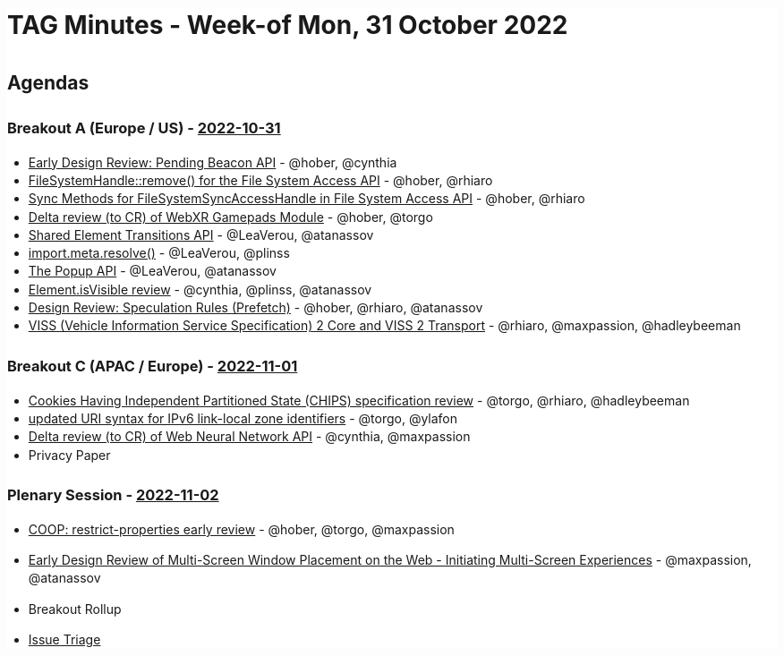 # TAG Minutes - Week-of Mon, 31 October 2022

## Agendas

### Breakout A (Europe / US) - [2022-10-31](https://www.timeanddate.com/worldclock/converter.html?iso=20221031T160000&p1=224&p2=43&p3=136&p4=195&p5=26&p6=33&p7=248&p8=235)

* [Early Design Review: Pending Beacon API](https://github.com/w3ctag/design-reviews/issues/776) - @hober, @cynthia
* [FileSystemHandle::remove() for the File System Access API](https://github.com/w3ctag/design-reviews/issues/773) - @hober, @rhiaro
* [Sync Methods for FileSystemSyncAccessHandle in File System Access API](https://github.com/w3ctag/design-reviews/issues/772) - @hober, @rhiaro
* [Delta review (to CR) of WebXR Gamepads Module](https://github.com/w3ctag/design-reviews/issues/770) - @hober, @torgo
* [Shared Element Transitions API](https://github.com/w3ctag/design-reviews/issues/748) - @LeaVerou, @atanassov
* [import.meta.resolve()](https://github.com/w3ctag/design-reviews/issues/746) - @LeaVerou, @plinss
* [The Popup API](https://github.com/w3ctag/design-reviews/issues/743) - @LeaVerou, @atanassov
* [Element.isVisible review](https://github.com/w3ctag/design-reviews/issues/734) - @cynthia, @plinss, @atanassov
* [Design Review: Speculation Rules (Prefetch)](https://github.com/w3ctag/design-reviews/issues/721) - @hober, @rhiaro, @atanassov
* [VISS (Vehicle Information Service Specification) 2 Core and VISS 2 Transport](https://github.com/w3ctag/design-reviews/issues/768) - @rhiaro, @maxpassion, @hadleybeeman


### Breakout C (APAC / Europe) - [2022-11-01](https://www.timeanddate.com/worldclock/converter.html?iso=20221101T080000&p1=224&p2=43&p3=136&p4=195&p5=26&p6=33&p7=248&p8=235)

* [Cookies Having Independent Partitioned State (CHIPS) specification review](https://github.com/w3ctag/design-reviews/issues/779) - @torgo, @rhiaro, @hadleybeeman
* [updated URI syntax for IPv6 link-local zone identifiers](https://github.com/w3ctag/design-reviews/issues/774) - @torgo, @ylafon
* [Delta review (to CR) of Web Neural Network API](https://github.com/w3ctag/design-reviews/issues/771) - @cynthia, @maxpassion
* Privacy Paper

### Plenary Session - [2022-11-02](https://www.timeanddate.com/worldclock/converter.html?iso=20221102T150000&p1=224&p2=43&p3=136&p4=195&p5=26&p6=33&p7=248&p8=235)

* [COOP: restrict-properties early review](https://github.com/w3ctag/design-reviews/issues/760) - @hober, @torgo, @maxpassion
* [Early Design Review of Multi-Screen Window Placement on the Web - Initiating Multi-Screen Experiences](https://github.com/w3ctag/design-reviews/issues/767) - @maxpassion, @atanassov

* Breakout Rollup
* [Issue Triage](https://github.com/w3ctag/design-reviews/issues?q=is%3Aissue+is%3Aopen+label%3A%22Progress%3A+untriaged%22)

